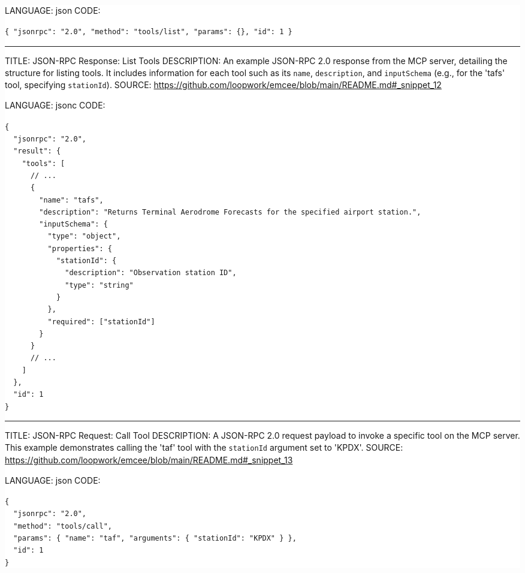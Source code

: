 LANGUAGE: json
CODE:
```
{ "jsonrpc": "2.0", "method": "tools/list", "params": {}, "id": 1 }
```

----------------------------------------

TITLE: JSON-RPC Response: List Tools
DESCRIPTION: An example JSON-RPC 2.0 response from the MCP server, detailing the structure for listing tools. It includes information for each tool such as its `name`, `description`, and `inputSchema` (e.g., for the 'tafs' tool, specifying `stationId`).
SOURCE: https://github.com/loopwork/emcee/blob/main/README.md#_snippet_12

LANGUAGE: jsonc
CODE:
```
{
  "jsonrpc": "2.0",
  "result": {
    "tools": [
      // ...
      {
        "name": "tafs",
        "description": "Returns Terminal Aerodrome Forecasts for the specified airport station.",
        "inputSchema": {
          "type": "object",
          "properties": {
            "stationId": {
              "description": "Observation station ID",
              "type": "string"
            }
          },
          "required": ["stationId"]
        }
      }
      // ...
    ]
  },
  "id": 1
}
```

----------------------------------------

TITLE: JSON-RPC Request: Call Tool
DESCRIPTION: A JSON-RPC 2.0 request payload to invoke a specific tool on the MCP server. This example demonstrates calling the 'taf' tool with the `stationId` argument set to 'KPDX'.
SOURCE: https://github.com/loopwork/emcee/blob/main/README.md#_snippet_13

LANGUAGE: json
CODE:
```
{
  "jsonrpc": "2.0",
  "method": "tools/call",
  "params": { "name": "taf", "arguments": { "stationId": "KPDX" } },
  "id": 1
}
```
